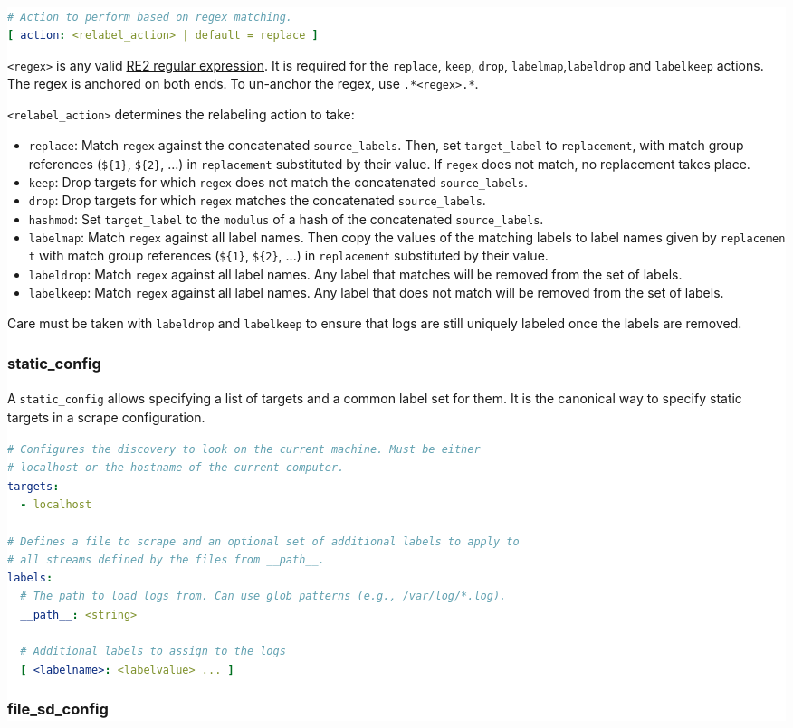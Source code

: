 ```yaml
# Action to perform based on regex matching.
[ action: <relabel_action> | default = replace ]
```

`<regex>` is any valid
[RE2 regular expression](https://github.com/google/re2/wiki/Syntax). It is
required for the `replace`, `keep`, `drop`, `labelmap`,`labeldrop` and
`labelkeep` actions. The regex is anchored on both ends. To un-anchor the regex,
use `.*<regex>.*`.

`<relabel_action>` determines the relabeling action to take:

* `replace`: Match `regex` against the concatenated `source_labels`. Then, set
  `target_label` to `replacement`, with match group references
  (`${1}`, `${2}`, ...) in `replacement` substituted by their value. If `regex`
  does not match, no replacement takes place.
* `keep`: Drop targets for which `regex` does not match the concatenated `source_labels`.
* `drop`: Drop targets for which `regex` matches the concatenated `source_labels`.
* `hashmod`: Set `target_label` to the `modulus` of a hash of the concatenated `source_labels`.
* `labelmap`: Match `regex` against all label names. Then copy the values of the matching labels
   to label names given by `replacement` with match group references
  (`${1}`, `${2}`, ...) in `replacement` substituted by their value.
* `labeldrop`: Match `regex` against all label names. Any label that matches will be
  removed from the set of labels.
* `labelkeep`: Match `regex` against all label names. Any label that does not match will be
  removed from the set of labels.

Care must be taken with `labeldrop` and `labelkeep` to ensure that logs are
still uniquely labeled once the labels are removed.

### static_config

A `static_config` allows specifying a list of targets and a common label set
for them.  It is the canonical way to specify static targets in a scrape
configuration.

```yaml
# Configures the discovery to look on the current machine. Must be either
# localhost or the hostname of the current computer.
targets:
  - localhost

# Defines a file to scrape and an optional set of additional labels to apply to
# all streams defined by the files from __path__.
labels:
  # The path to load logs from. Can use glob patterns (e.g., /var/log/*.log).
  __path__: <string>

  # Additional labels to assign to the logs
  [ <labelname>: <labelvalue> ... ]
```

### file_sd_config
